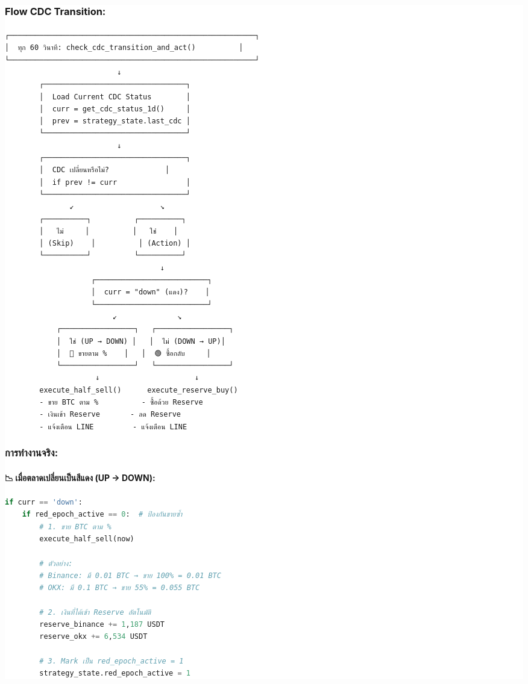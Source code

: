 ### **Flow CDC Transition:**

```
┌─────────────────────────────────────────────────────────┐
│  ทุก 60 วินาที: check_cdc_transition_and_act()          │
└─────────────────────────────────────────────────────────┘
                          ↓
        ┌─────────────────────────────────┐
        │  Load Current CDC Status        │
        │  curr = get_cdc_status_1d()     │
        │  prev = strategy_state.last_cdc │
        └─────────────────────────────────┘
                          ↓
        ┌─────────────────────────────────┐
        │  CDC เปลี่ยนหรือไม่?             │
        │  if prev != curr                │
        └─────────────────────────────────┘
               ↙                    ↘
        ┌──────────┐          ┌──────────┐
        │   ไม่     │          │   ใช่    │
        │ (Skip)    │          │ (Action) │
        └──────────┘          └──────────┘
                                    ↓
                    ┌──────────────────────────┐
                    │  curr = "down" (แดง)?    │
                    └──────────────────────────┘
                         ↙              ↘
            ┌─────────────────┐   ┌─────────────────┐
            │  ใช่ (UP → DOWN) │   │  ไม่ (DOWN → UP)│
            │  🔴 ขายตาม %    │   │  🟢 ซื้อกลับ     │
            └─────────────────┘   └─────────────────┘
                     ↓                      ↓
        execute_half_sell()      execute_reserve_buy()
        - ขาย BTC ตาม %          - ซื้อด้วย Reserve
        - เงินเข้า Reserve       - ลด Reserve
        - แจ้งเตือน LINE         - แจ้งเตือน LINE
```

### **การทำงานจริง:**

#### **📉 เมื่อตลาดเปลี่ยนเป็นสีแดง (UP → DOWN):**

```python
if curr == 'down':
    if red_epoch_active == 0:  # ป้องกันขายซ้ำ
        # 1. ขาย BTC ตาม %
        execute_half_sell(now)
        
        # ตัวอย่าง:
        # Binance: มี 0.01 BTC → ขาย 100% = 0.01 BTC
        # OKX: มี 0.1 BTC → ขาย 55% = 0.055 BTC
        
        # 2. เงินที่ได้เข้า Reserve อัตโนมัติ
        reserve_binance += 1,187 USDT
        reserve_okx += 6,534 USDT
        
        # 3. Mark เป็น red_epoch_active = 1
        strategy_state.red_epoch_active = 1
```
